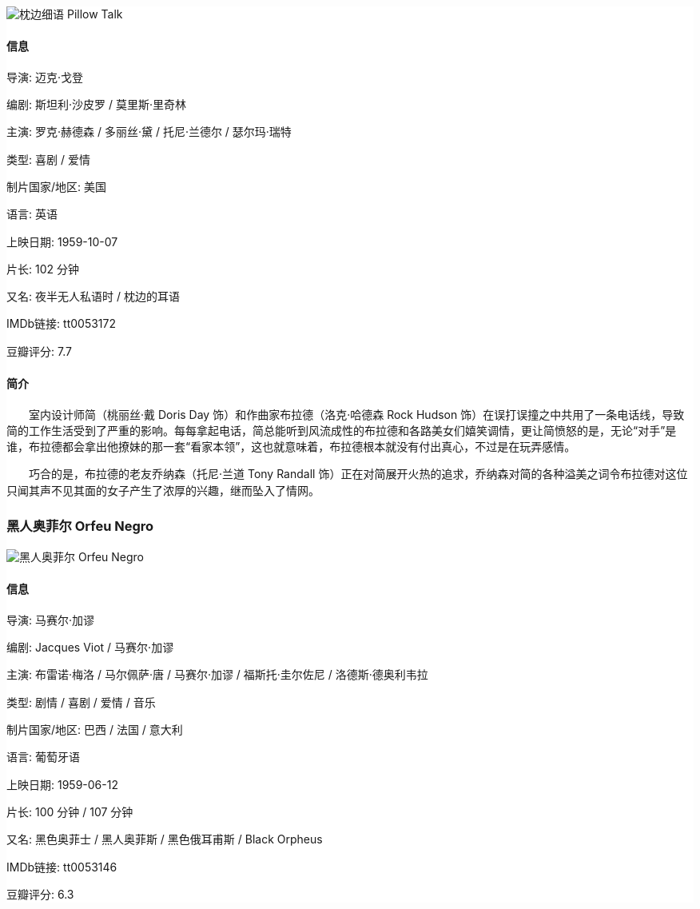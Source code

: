 ![枕边细语 Pillow Talk](https://img3.doubanio.com/view/photo/s_ratio_poster/public/p1533981241.jpg)

#### 信息

导演: 迈克·戈登 

编剧: 斯坦利·沙皮罗 / 莫里斯·里奇林 

主演: 罗克·赫德森 / 多丽丝·黛 / 托尼·兰德尔 / 瑟尔玛·瑞特 

类型: 喜剧 / 爱情 

制片国家/地区: 美国 

语言: 英语 

上映日期: 1959-10-07 

片长: 102 分钟 

又名: 夜半无人私语时 / 枕边的耳语 

IMDb链接: tt0053172

豆瓣评分: 7.7

#### 简介

　　室内设计师简（桃丽丝·戴 Doris Day 饰）和作曲家布拉德（洛克·哈德森 Rock Hudson 饰）在误打误撞之中共用了一条电话线，导致简的工作生活受到了严重的影响。每每拿起电话，简总能听到风流成性的布拉德和各路美女们嬉笑调情，更让简愤怒的是，无论“对手”是谁，布拉德都会拿出他撩妹的那一套“看家本领”，这也就意味着，布拉德根本就没有付出真心，不过是在玩弄感情。

　　巧合的是，布拉德的老友乔纳森（托尼·兰道 Tony Randall 饰）正在对简展开火热的追求，乔纳森对简的各种溢美之词令布拉德对这位只闻其声不见其面的女子产生了浓厚的兴趣，继而坠入了情网。



### 黑人奥菲尔 Orfeu Negro

![黑人奥菲尔 Orfeu Negro](https://img3.doubanio.com/view/photo/s_ratio_poster/public/p2204997163.jpg)

#### 信息

导演: 马赛尔·加谬 

编剧: Jacques Viot / 马赛尔·加谬 

主演: 布雷诺·梅洛 / 马尔佩萨·唐 / 马赛尔·加谬 / 福斯托·圭尔佐尼 / 洛德斯·德奥利韦拉 

类型: 剧情 / 喜剧 / 爱情 / 音乐 

制片国家/地区: 巴西 / 法国 / 意大利 

语言: 葡萄牙语 

上映日期: 1959-06-12 

片长: 100 分钟 / 107 分钟 

又名: 黑色奥菲士 / 黑人奥菲斯 / 黑色俄耳甫斯 / Black Orpheus 

IMDb链接: tt0053146

豆瓣评分: 6.3
